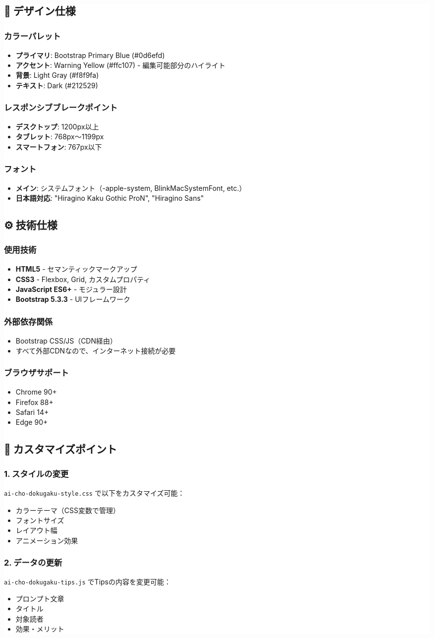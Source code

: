 ## 🎨 デザイン仕様

### カラーパレット
- **プライマリ**: Bootstrap Primary Blue (#0d6efd)
- **アクセント**: Warning Yellow (#ffc107) - 編集可能部分のハイライト
- **背景**: Light Gray (#f8f9fa)
- **テキスト**: Dark (#212529)

### レスポンシブブレークポイント
- **デスクトップ**: 1200px以上
- **タブレット**: 768px〜1199px
- **スマートフォン**: 767px以下

### フォント
- **メイン**: システムフォント（-apple-system, BlinkMacSystemFont, etc.）
- **日本語対応**: "Hiragino Kaku Gothic ProN", "Hiragino Sans"

## ⚙️ 技術仕様

### 使用技術
- **HTML5** - セマンティックマークアップ
- **CSS3** - Flexbox, Grid, カスタムプロパティ
- **JavaScript ES6+** - モジュラー設計
- **Bootstrap 5.3.3** - UIフレームワーク

### 外部依存関係
- Bootstrap CSS/JS（CDN経由）
- すべて外部CDNなので、インターネット接続が必要

### ブラウザサポート
- Chrome 90+
- Firefox 88+
- Safari 14+
- Edge 90+

## 🔧 カスタマイズポイント

### 1. スタイルの変更
`ai-cho-dokugaku-style.css` で以下をカスタマイズ可能：
- カラーテーマ（CSS変数で管理）
- フォントサイズ
- レイアウト幅
- アニメーション効果

### 2. データの更新
`ai-cho-dokugaku-tips.js` でTipsの内容を変更可能：
- プロンプト文章
- タイトル
- 対象読者
- 効果・メリット

